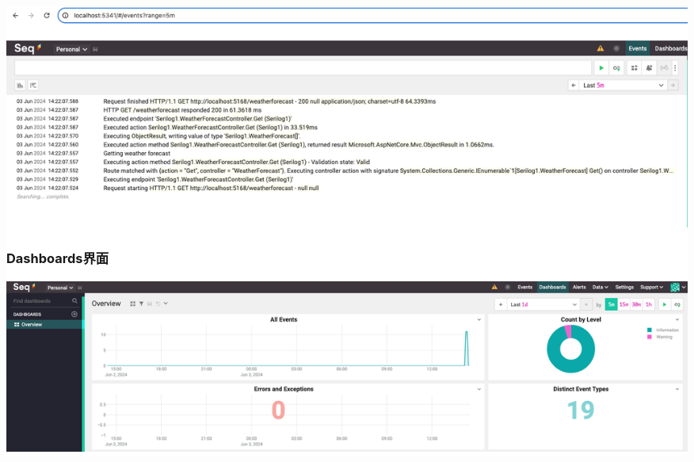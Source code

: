 ![image-20240603142536596](assets/image-20240603142536596.png)

### Dashboards界面

![image-20240603142759860](assets/image-20240603142759860.png)